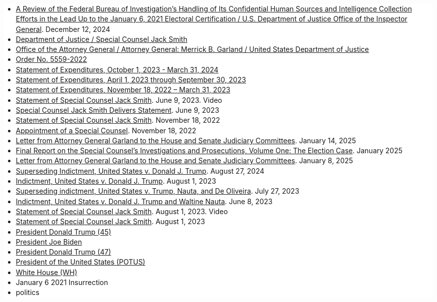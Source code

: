 - [A Review of the Federal Bureau of Investigation’s Handling of Its Confidential Human Sources and Intelligence Collection Efforts in the Lead Up to the January 6, 2021 Electoral Certification / U.S. Department of Justice Office of the Inspector General](https://oig.justice.gov/reports/review-federal-bureau-investigations-handling-its-confidential-human-sources-and). December 12, 2024
- [Department of Justice / Special Counsel Jack Smith](https://www.justice.gov/archives/sco-smith)
- [Office of the Attorney General / Attorney General: Merrick B. Garland / United States Department of Justice](https://www.justice.gov/ag/bio/attorney-general-merrick-b-garland)
- [Order No. 5559-2022](https://www.justice.gov/archives/opa/media/1260551/dl?inline)
- [Statement of Expenditures, October 1, 2023 - March 31, 2024](https://www.justice.gov/sco-smith/media/1364941/dl)
- [Statement of Expenditures, April 1, 2023 through September 30, 2023](https://www.justice.gov/d9/2024-01/SCO%20John%20L.%20Smith%20-%20SOE%20-%20Apr%201%202023%20to%20Sept%2030%202023_final%201.5.2024_0.pdf)
- [Statement of Expenditures, November 18, 2022 – March 31, 2023](https://www.justice.gov/archives/media/1304386/dl?inline) 
- [Statement of Special Counsel Jack Smith](https://www.justice.gov/opa/video/statement-special-counsel-jack-smith). June 9, 2023. Video
- [Special Counsel Jack Smith Delivers Statement](https://www.justice.gov/archives/sco-smith/speech/special-counsel-jack-smith-delivers-statement). June 9, 2023
- [Statement of Special Counsel Jack Smith](https://www.justice.gov/archives/sco-smith/pr/statement-special-counsel-jack-smith). November 18, 2022
- [Appointment of a Special Counsel](https://www.justice.gov/opa/pr/appointment-special-counsel-0). November 18, 2022
- [Letter from Attorney General Garland to the House and Senate Judiciary Committees](https://www.justice.gov/storage/GarlandLetter20250114.pdf). January 14, 2025
- [Final Report on the Special Counsel’s Investigations and Prosecutions, Volume One: The Election Case](https://www.justice.gov/storage/Report-of-Special-Counsel-Smith-Volume-1-January-2025.pdf). January 2025
- [Letter from Attorney General Garland to the House and Senate Judiciary Committees](https://www.justice.gov/media/1383641/dl). January 8, 2025
- [Superseding Indictment, United States v. Donald J. Trump](https://www.justice.gov/sco-smith/media/1366521/dl). August 27, 2024
- [Indictment, United States v. Donald J. Trump](https://www.justice.gov/storage/US_v_Trump_23_cr_257.pdf). August 1, 2023
- [Superseding indictment, United States v. Trump, Nauta, and De Oliveira](https://www.justice.gov/storage/US-v-Trump-Nauta-De-Oliveira-23-80101.pdf). July 27, 2023
- [Indictment, United States v. Donald J. Trump and Waltine Nauta](https://www.justice.gov/storage/US_v_Trump-Nauta_23-80101.pdf). June 8, 2023
- [Statement of Special Counsel Jack Smith](https://www.justice.gov/archives/sco-smith/video/statement-special-counsel-jack-smith). August 1, 2023. Video
- [Statement of Special Counsel Jack Smith](https://www.justice.gov/archives/sco-smith/speech/special-counsel-jack-smith-delivers-statement-0). August 1, 2023
- [President Donald Trump (45)](https://trumpwhitehouse.archives.gov/)
- [President Joe Biden](https://bidenwhitehouse.archives.gov/)
- [President Donald Trump (47)](https://www.whitehouse.gov/administration/donald-j-trump/)
- [President of the United States (POTUS)](https://www.whitehouse.gov/)
- [White House (WH)](https://www.whitehouse.gov/)
- January 6 2021 Insurrection 
- politics 
